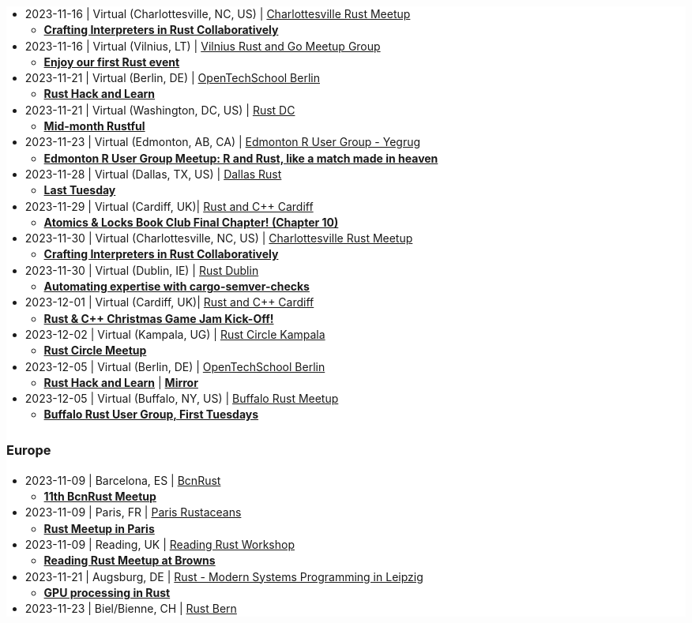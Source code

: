 * 2023-11-16 | Virtual (Charlottesville, NC, US) | [Charlottesville Rust Meetup](https://www.meetup.com/charlottesville-rust-meetup/)
    * [**Crafting Interpreters in Rust Collaboratively**](https://www.meetup.com/charlottesville-rust-meetup/events/296833657/)
* 2023-11-16 | Virtual (Vilnius, LT) | [Vilnius Rust and Go Meetup Group](https://www.meetup.com/vilnius-rust-go-meetup-group/)
    * [**Enjoy our first Rust event**](https://www.meetup.com/vilnius-rust-go-meetup-group/events/297133832/)
* 2023-11-21 | Virtual (Berlin, DE) | [OpenTechSchool Berlin](https://www.meetup.com/opentechschool-berlin/)
    * [**Rust Hack and Learn**](https://www.meetup.com/opentechschool-berlin/events/295679794/)
* 2023-11-21 | Virtual (Washington, DC, US) | [Rust DC](https://www.meetup.com/rustdc/)
    * [**Mid-month Rustful**](https://www.meetup.com/rustdc/events/296807537/)
* 2023-11-23 | Virtual (Edmonton, AB, CA) | [Edmonton R User Group - Yegrug](https://www.meetup.com/edmonton-r-user-group-yegrug/)
    * [**Edmonton R User Group Meetup: R and Rust, like a match made in heaven**](https://www.meetup.com/edmonton-r-user-group-yegrug/events/296605221/)
* 2023-11-28 | Virtual (Dallas, TX, US) | [Dallas Rust](https://www.meetup.com/dallasrust/)
    * [**Last Tuesday**](https://www.meetup.com/dallasrust/events/mvdtgtyfcpblc/)
* 2023-11-29 | Virtual (Cardiff, UK)| [Rust and C++ Cardiff](https://www.meetup.com/rust-and-c-plus-plus-in-cardiff)
    * [**Atomics & Locks Book Club Final Chapter! (Chapter 10)**](https://www.meetup.com/rust-and-c-plus-plus-in-cardiff/events/296583091/)
* 2023-11-30 | Virtual (Charlottesville, NC, US) | [Charlottesville Rust Meetup](https://www.meetup.com/charlottesville-rust-meetup/)
    * [**Crafting Interpreters in Rust Collaboratively**](https://www.meetup.com/charlottesville-rust-meetup/events/296833665/)
* 2023-11-30 | Virtual (Dublin, IE) | [Rust Dublin](https://www.meetup.com/rust-dublin/)
    * [**Automating expertise with cargo-semver-checks**](https://www.meetup.com/rust-dublin/events/296346693/)
* 2023-12-01 | Virtual (Cardiff, UK)| [Rust and C++ Cardiff](https://www.meetup.com/rust-and-c-plus-plus-in-cardiff)
    * [**Rust & C++ Christmas Game Jam Kick-Off!**](https://www.meetup.com/rust-and-c-plus-plus-in-cardiff/events/296583626/)
* 2023-12-02 | Virtual (Kampala, UG) | [Rust Circle Kampala](https://www.eventbrite.com/o/rust-circle-kampala-65249289033)
    * [**Rust Circle Meetup**](https://www.eventbrite.com/e/rust-circle-meetup-tickets-628763176587?aff=ebdssbdestsearch)
* 2023-12-05 | Virtual (Berlin, DE) | [OpenTechSchool Berlin](https://www.meetup.com/opentechschool-berlin/)
    * [**Rust Hack and Learn**](https://www.meetup.com/opentechschool-berlin/events/295679797/) | [**Mirror**](https://berline.rs/)
* 2023-12-05 | Virtual (Buffalo, NY, US) | [Buffalo Rust Meetup](https://www.meetup.com/buffalo-rust-meetup/)
    * [**Buffalo Rust User Group, First Tuesdays**](https://www.meetup.com/buffalo-rust-meetup/events/297021574/)


### Europe

* 2023-11-09 | Barcelona, ES | [BcnRust](https://www.meetup.com/bcnrust/)
    * [**11th BcnRust Meetup**](https://www.meetup.com/bcnrust/events/296567395)
* 2023-11-09 | Paris, FR | [Paris Rustaceans](https://www.eventbrite.fr/e/rust-meetup-in-paris-tickets-732823744547/)
    * [**Rust Meetup in Paris**](https://www.eventbrite.fr/e/rust-meetup-in-paris-tickets-732823744547)
* 2023-11-09 | Reading, UK | [Reading Rust Workshop](https://www.meetup.com/reading-rust-workshop/)
    * [**Reading Rust Meetup at Browns**](https://www.meetup.com/reading-rust-workshop/events/296083417/)
* 2023-11-21 | Augsburg, DE | [Rust - Modern Systems Programming in Leipzig](https://www.meetup.com/rust-modern-systems-programming-in-leipzig/)
    * [**GPU processing in Rust**](https://www.meetup.com/rust-modern-systems-programming-in-leipzig/events/295504264/)
* 2023-11-23 | Biel/Bienne, CH | [Rust Bern](https://www.meetup.com/rust-bern/)